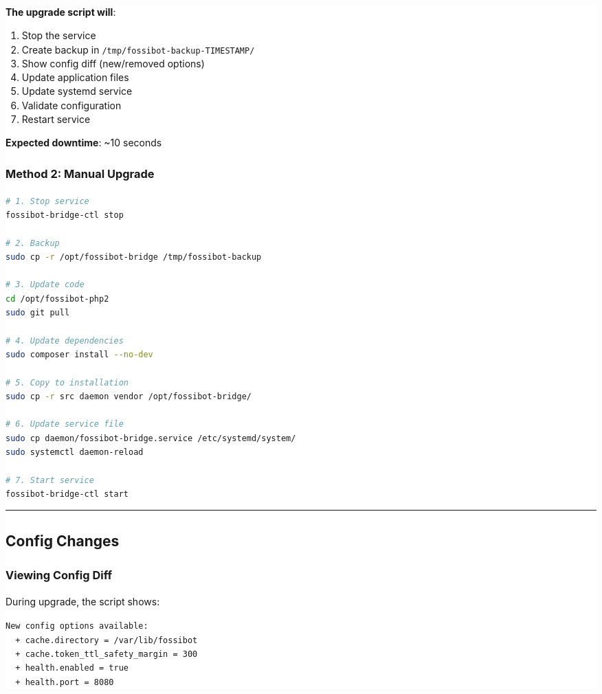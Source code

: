 **The upgrade script will**:
1. Stop the service
2. Create backup in `/tmp/fossibot-backup-TIMESTAMP/`
3. Show config diff (new/removed options)
4. Update application files
5. Update systemd service
6. Validate configuration
7. Restart service

**Expected downtime**: ~10 seconds

### Method 2: Manual Upgrade

```bash
# 1. Stop service
fossibot-bridge-ctl stop

# 2. Backup
sudo cp -r /opt/fossibot-bridge /tmp/fossibot-backup

# 3. Update code
cd /opt/fossibot-php2
sudo git pull

# 4. Update dependencies
sudo composer install --no-dev

# 5. Copy to installation
sudo cp -r src daemon vendor /opt/fossibot-bridge/

# 6. Update service file
sudo cp daemon/fossibot-bridge.service /etc/systemd/system/
sudo systemctl daemon-reload

# 7. Start service
fossibot-bridge-ctl start
```

---

## Config Changes

### Viewing Config Diff

During upgrade, the script shows:

```
New config options available:
  + cache.directory = /var/lib/fossibot
  + cache.token_ttl_safety_margin = 300
  + health.enabled = true
  + health.port = 8080
```
